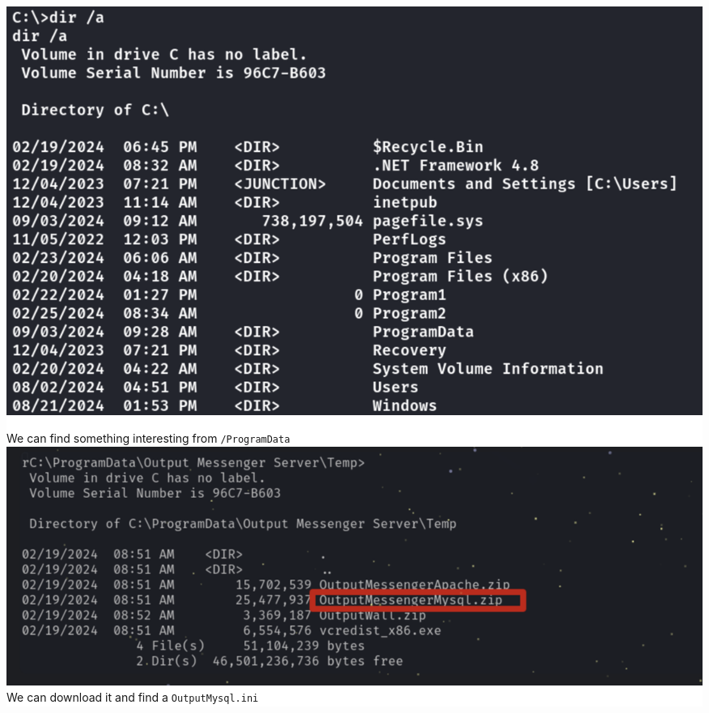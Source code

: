 ![](images/Pasted%20image%2020250417152134.png)

We can find something interesting from `/ProgramData`
![](images/Pasted%20image%2020250417161027.png)
We can download it and find a `OutputMysql.ini`